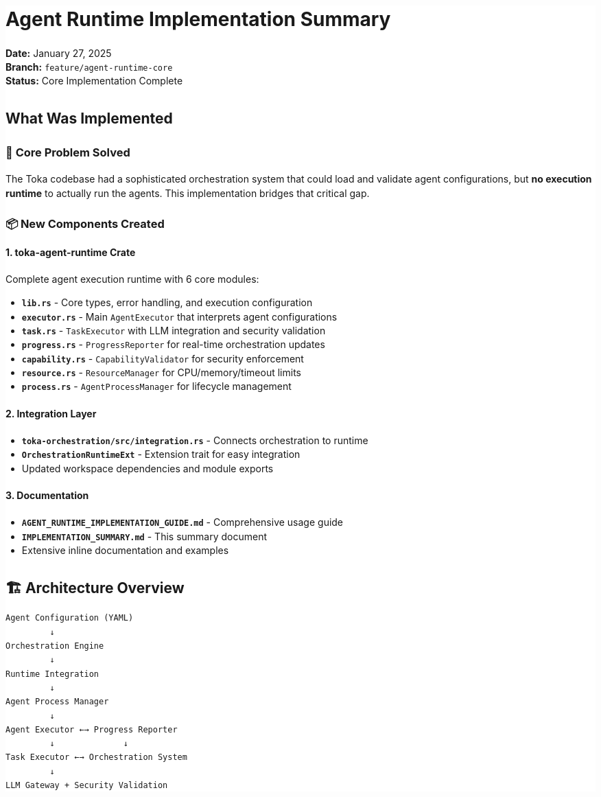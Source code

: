 # Agent Runtime Implementation Summary

**Date:** January 27, 2025  
**Branch:** `feature/agent-runtime-core`  
**Status:** Core Implementation Complete

## What Was Implemented

### 🎯 **Core Problem Solved**
The Toka codebase had a sophisticated orchestration system that could load and validate agent configurations, but **no execution runtime** to actually run the agents. This implementation bridges that critical gap.

### 📦 **New Components Created**

#### 1. **toka-agent-runtime** Crate
Complete agent execution runtime with 6 core modules:

- **`lib.rs`** - Core types, error handling, and execution configuration
- **`executor.rs`** - Main `AgentExecutor` that interprets agent configurations 
- **`task.rs`** - `TaskExecutor` with LLM integration and security validation
- **`progress.rs`** - `ProgressReporter` for real-time orchestration updates
- **`capability.rs`** - `CapabilityValidator` for security enforcement
- **`resource.rs`** - `ResourceManager` for CPU/memory/timeout limits
- **`process.rs`** - `AgentProcessManager` for lifecycle management

#### 2. **Integration Layer**
- **`toka-orchestration/src/integration.rs`** - Connects orchestration to runtime
- **`OrchestrationRuntimeExt`** - Extension trait for easy integration
- Updated workspace dependencies and module exports

#### 3. **Documentation**
- **`AGENT_RUNTIME_IMPLEMENTATION_GUIDE.md`** - Comprehensive usage guide
- **`IMPLEMENTATION_SUMMARY.md`** - This summary document
- Extensive inline documentation and examples

## 🏗️ **Architecture Overview**

```text
Agent Configuration (YAML)
         ↓
Orchestration Engine 
         ↓
Runtime Integration
         ↓
Agent Process Manager
         ↓
Agent Executor ←→ Progress Reporter
         ↓              ↓
Task Executor ←→ Orchestration System
         ↓
LLM Gateway + Security Validation
```
